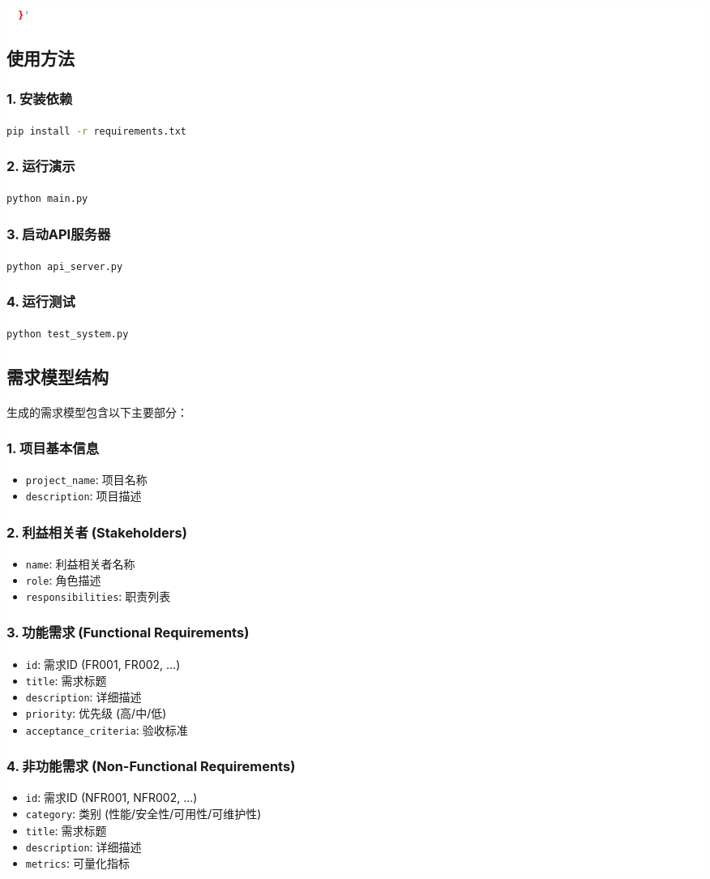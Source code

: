 ```bash
  }'
```

## 使用方法

### 1. 安装依赖
```bash
pip install -r requirements.txt
```

### 2. 运行演示
```bash
python main.py
```

### 3. 启动API服务器
```bash
python api_server.py
```

### 4. 运行测试
```bash
python test_system.py
```

## 需求模型结构

生成的需求模型包含以下主要部分：

### 1. 项目基本信息
- `project_name`: 项目名称
- `description`: 项目描述

### 2. 利益相关者 (Stakeholders)
- `name`: 利益相关者名称
- `role`: 角色描述
- `responsibilities`: 职责列表

### 3. 功能需求 (Functional Requirements)
- `id`: 需求ID (FR001, FR002, ...)
- `title`: 需求标题
- `description`: 详细描述
- `priority`: 优先级 (高/中/低)
- `acceptance_criteria`: 验收标准

### 4. 非功能需求 (Non-Functional Requirements)
- `id`: 需求ID (NFR001, NFR002, ...)
- `category`: 类别 (性能/安全性/可用性/可维护性)
- `title`: 需求标题
- `description`: 详细描述
- `metrics`: 可量化指标

